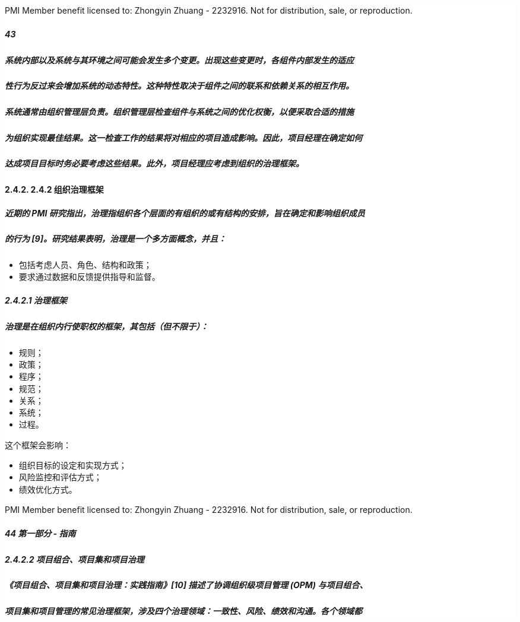  
PMI Member benefit licensed to: Zhongyin Zhuang - 2232916. Not for distribution, sale, or reproduction.
 

##### 43

##### 系统内部以及系统与其环境之间可能会发生多个变更。出现这些变更时，各组件内部发生的适应

##### 性行为反过来会增加系统的动态特性。这种特性取决于组件之间的联系和依赖关系的相互作用。

##### 系统通常由组织管理层负责。组织管理层检查组件与系统之间的优化权衡，以便采取合适的措施

##### 为组织实现最佳结果。这一检查工作的结果将对相应的项目造成影响。因此，项目经理在确定如何

##### 达成项目目标时务必要考虑这些结果。此外，项目经理应考虑到组织的治理框架。

####  2.4.2. <a name='2.4.2组织治理框架'></a>2.4.2 组织治理框架

##### 近期的 PMI 研究指出，治理指组织各个层面的有组织的或有结构的安排，旨在确定和影响组织成员

##### 的行为 [9]。研究结果表明，治理是一个多方面概念，并且：

 
- 包括考虑人员、角色、结构和政策；
- 要求通过数据和反馈提供指导和监督。
 
##### 2.4.2.1 治理框架

##### 治理是在组织内行使职权的框架，其包括（但不限于）：

 
- 规则；
- 政策；
- 程序；
- 规范；
- 关系；
- 系统；
- 过程。
 
 
这个框架会影响：
- 组织目标的设定和实现方式；
- 风险监控和评估方式；
- 绩效优化方式。
 
 
PMI Member benefit licensed to: Zhongyin Zhuang - 2232916. Not for distribution, sale, or reproduction.
 

##### 44 第一部分 - 指南

##### 2.4.2.2 项目组合、项目集和项目治理

##### 《项目组合、项目集和项目治理：实践指南》[10] 描述了协调组织级项目管理 (OPM) 与项目组合、

##### 项目集和项目管理的常见治理框架，涉及四个治理领域：一致性、风险、绩效和沟通。各个领域都
